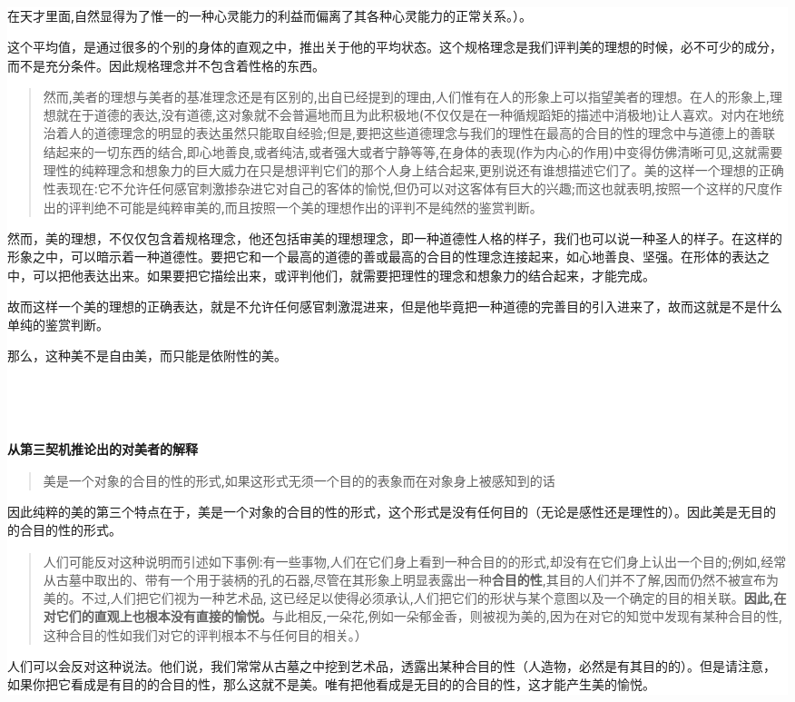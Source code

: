 在天才里面,自然显得为了惟一的一种心灵能力的利益而偏离了其各种心灵能力的正常关系。）。</blockquote><p data-pid="4FvUCi3p">这个平均值，是通过很多的个别的身体的直观之中，推出关于他的平均状态。这个规格理念是我们评判美的理想的时候，必不可少的成分，而不是充分条件。因此规格理念并不包含着性格的东西。</p><blockquote data-pid="zNabQFAi">然而,美者的理想与美者的基准理念还是有区别的,出自已经提到的理由,人们惟有在人的形象上可以指望美者的理想。在人的形象上,理想就在于道德的表达,没有道德,这对象就不会普遍地而且为此积极地(不仅仅是在一种循规蹈矩的描述中消极地)让人喜欢。对内在地统治着人的道德理念的明显的表达虽然只能取自经验;但是,要把这些道德理念与我们的理性在最高的合目的性的理念中与道德上的善联结起来的一切东西的结合,即心地善良,或者纯洁,或者强大或者宁静等等,在身体的表现(作为内心的作用)中变得仿佛清晰可见,这就需要理性的纯粹理念和想象力的巨大威力在只是想评判它们的那个人身上结合起来,更别说还有谁想描述它们了。美的这样一个理想的正确性表现在:它不允许任何感官刺激掺杂进它对自己的客体的愉悦,但仍可以对这客体有巨大的兴趣;而这也就表明,按照一个这样的尺度作出的评判绝不可能是纯粹审美的,而且按照一个美的理想作出的评判不是纯然的鉴赏判断。</blockquote><p data-pid="Bd3KBCjF">然而，美的理想，不仅仅包含着规格理念，他还包括审美的理想理念，即一种道德性人格的样子，我们也可以说一种圣人的样子。在这样的形象之中，可以暗示着一种道德性。要把它和一个最高的道德的善或最高的合目的性理念连接起来，如心地善良、坚强。在形体的表达之中，可以把他表达出来。如果要把它描绘出来，或评判他们，就需要把理性的理念和想象力的结合起来，才能完成。</p><p data-pid="zFv9NEu6">故而这样一个美的理想的正确表达，就是不允许任何感官刺激混进来，但是他毕竟把一种道德的完善目的引入进来了，故而这就是不是什么单纯的鉴赏判断。</p><p data-pid="aIUD58mg">那么，这种美不是自由美，而只能是依附性的美。</p><p><br></p><p><br></p><p data-pid="QoykQMUO"><b>从第三契机推论出的对美者的解释</b></p><blockquote data-pid="2U0ZrhZN">美是一个对象的合目的性的形式,如果这形式无须一个目的的表象而在对象身上被感知到的话</blockquote><p data-pid="DayVjqw4">因此纯粹的美的第三个特点在于，美是一个对象的合目的性的形式，这个形式是没有任何目的（无论是感性还是理性的）。因此美是无目的的合目的性的形式。</p><blockquote data-pid="8_ewJHS9">人们可能反对这种说明而引述如下事例:有一些事物,人们在它们身上看到一种合目的的形式,却没有在它们身上认出一个目的;例如,经常从古墓中取出的、带有一个用于装柄的孔的石器,尽管在其形象上明显表露出一种<b>合目的性</b>,其目的人们并不了解,因而仍然不被宣布为美的。不过,人们把它们视为一种艺术品, 这已经足以使得必须承认,人们把它们的形状与某个意图以及一个确定的目的相关联。<b>因此,在对它们的直观上也根本没有直接的愉悦。</b>与此相反,一朵花,例如一朵郁金香，则被视为美的,因为在对它的知觉中发现有某种合目的性,这种合目的性如我们对它的评判根本不与任何目的相关。）</blockquote><p data-pid="7JKU7Gil">人们可以会反对这种说法。他们说，我们常常从古墓之中挖到艺术品，透露出某种合目的性（人造物，必然是有其目的的）。但是请注意，如果你把它看成是有目的的合目的性，那么这就不是美。唯有把他看成是无目的的合目的性，这才能产生美的愉悦。</p>